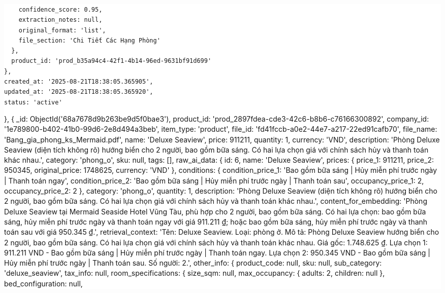         confidence_score: 0.95,
        extraction_notes: null,
        original_format: 'list',
        file_section: 'Chi Tiết Các Hạng Phòng'
      },
      product_id: 'prod_b35a94c4-42f1-4b14-96ed-9631bf91d699'
    },
    created_at: '2025-08-21T18:38:05.365905',
    updated_at: '2025-08-21T18:38:05.365920',
    status: 'active'
  },
  {
    _id: ObjectId('68a7678d9b263be9d5f0bae3'),
    product_id: 'prod_2897fdea-cde3-42c6-b8b6-c76166300892',
    company_id: '1e789800-b402-41b0-99d6-2e8d494a3beb',
    item_type: 'product',
    file_id: 'fd41fccb-a0e2-44e7-a217-22ed91cafb70',
    file_name: 'Bang_gia_phong_ks_Mermaid.pdf',
    name: 'Deluxe Seaview',
    price: 911211,
    quantity: 1,
    currency: 'VND',
    description: 'Phòng Deluxe Seaview (diện tích không rõ) hướng biển cho 2 người, bao gồm bữa sáng. Có hai lựa chọn giá với chính sách hủy và thanh toán khác nhau.',
    category: 'phong_o',
    sku: null,
    tags: [],
    raw_ai_data: {
      id: 6,
      name: 'Deluxe Seaview',
      prices: {
        price_1: 911211,
        price_2: 950345,
        original_price: 1748625,
        currency: 'VND'
      },
      conditions: {
        condition_price_1: 'Bao gồm bữa sáng | Hủy miễn phí trước ngày | Thanh toán ngay',
        condition_price_2: 'Bao gồm bữa sáng | Hủy miễn phí trước ngày | Thanh toán sau',
        occupancy_price_1: 2,
        occupancy_price_2: 2
      },
      category: 'phong_o',
      quantity: 1,
      description: 'Phòng Deluxe Seaview (diện tích không rõ) hướng biển cho 2 người, bao gồm bữa sáng. Có hai lựa chọn giá với chính sách hủy và thanh toán khác nhau.',
      content_for_embedding: 'Phòng Deluxe Seaview tại Mermaid Seaside Hotel Vũng Tàu, phù hợp cho 2 người, bao gồm bữa sáng. Có hai lựa chọn: bao gồm bữa sáng, hủy miễn phí trước ngày và thanh toán ngay với giá 911.211 ₫; hoặc bao gồm bữa sáng, hủy miễn phí trước ngày và thanh toán sau với giá 950.345 ₫.',
      retrieval_context: 'Tên: Deluxe Seaview. Loại: phòng ở. Mô tả: Phòng Deluxe Seaview hướng biển cho 2 người, bao gồm bữa sáng. Có hai lựa chọn giá với chính sách hủy và thanh toán khác nhau. Giá gốc: 1.748.625 ₫. Lựa chọn 1: 911.211 VND - Bao gồm bữa sáng | Hủy miễn phí trước ngày | Thanh toán ngay. Lựa chọn 2: 950.345 VND - Bao gồm bữa sáng | Hủy miễn phí trước ngày | Thanh toán sau. Số người: 2.',
      other_info: {
        product_code: null,
        sku: null,
        sub_category: 'deluxe_seaview',
        tax_info: null,
        room_specifications: {
          size_sqm: null,
          max_occupancy: { adults: 2, children: null },
          bed_configuration: null,